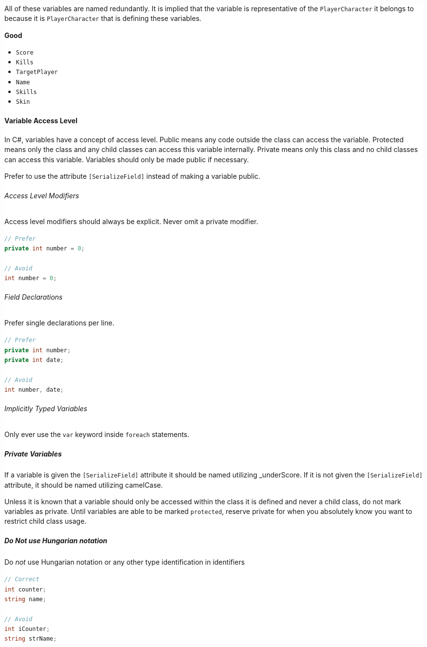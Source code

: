 All of these variables are named redundantly. It is implied that the variable is representative of the `PlayerCharacter` it belongs to because it is `PlayerCharacter` that is defining these variables.

**Good**

* `Score`
* `Kills`
* `TargetPlayer`
* `Name`
* `Skills`
* `Skin`

#### Variable Access Level
In C#, variables have a concept of access level. Public means any code outside the class can access the variable. Protected means only the class and any child classes can access this variable internally. Private means only this class and no child classes can access this variable.
Variables should only be made public if necessary.

Prefer to use the attribute `[SerializeField]` instead of making a variable public.

###### Access Level Modifiers
Access level modifiers should always be explicit. Never omit a private modifier.
```cs
// Prefer
private int number = 0;

// Avoid
int number = 0;
```
###### Field Declarations
Prefer single declarations per line.
```cs
// Prefer
private int number;
private int date;

// Avoid
int number, date;
```

###### Implicitly Typed Variables
Only ever use the `var` keyword inside `foreach` statements.

<a name="privatevariables"></a>
##### Private Variables
If a variable is given the `[SerializeField]` attribute it should be named utilizing _underScore. If it is not given the `[SerializeField]` attribute, it should be named utilizing camelCase.

Unless it is known that a variable should only be accessed within the class it is defined and never a child class, do not mark variables as private. Until variables are able to be marked `protected`, reserve private for when you absolutely know you want to restrict child class usage.

##### Do _Not_ use Hungarian notation
Do _not_ use Hungarian notation or any other type identification in identifiers
```cs
// Correct
int counter;
string name;
 
// Avoid
int iCounter;
string strName;
```
